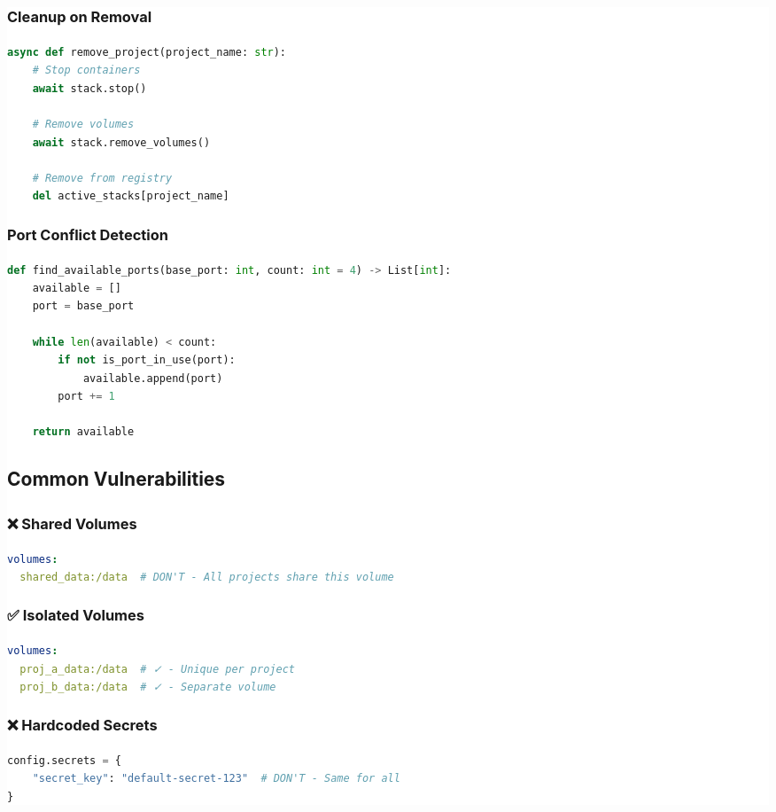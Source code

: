### Cleanup on Removal

```python
async def remove_project(project_name: str):
    # Stop containers
    await stack.stop()

    # Remove volumes
    await stack.remove_volumes()

    # Remove from registry
    del active_stacks[project_name]
```

### Port Conflict Detection

```python
def find_available_ports(base_port: int, count: int = 4) -> List[int]:
    available = []
    port = base_port

    while len(available) < count:
        if not is_port_in_use(port):
            available.append(port)
        port += 1

    return available
```

## Common Vulnerabilities

### ❌ Shared Volumes

```yaml
volumes:
  shared_data:/data  # DON'T - All projects share this volume
```

### ✅ Isolated Volumes

```yaml
volumes:
  proj_a_data:/data  # ✓ - Unique per project
  proj_b_data:/data  # ✓ - Separate volume
```

### ❌ Hardcoded Secrets

```python
config.secrets = {
    "secret_key": "default-secret-123"  # DON'T - Same for all
}
```
